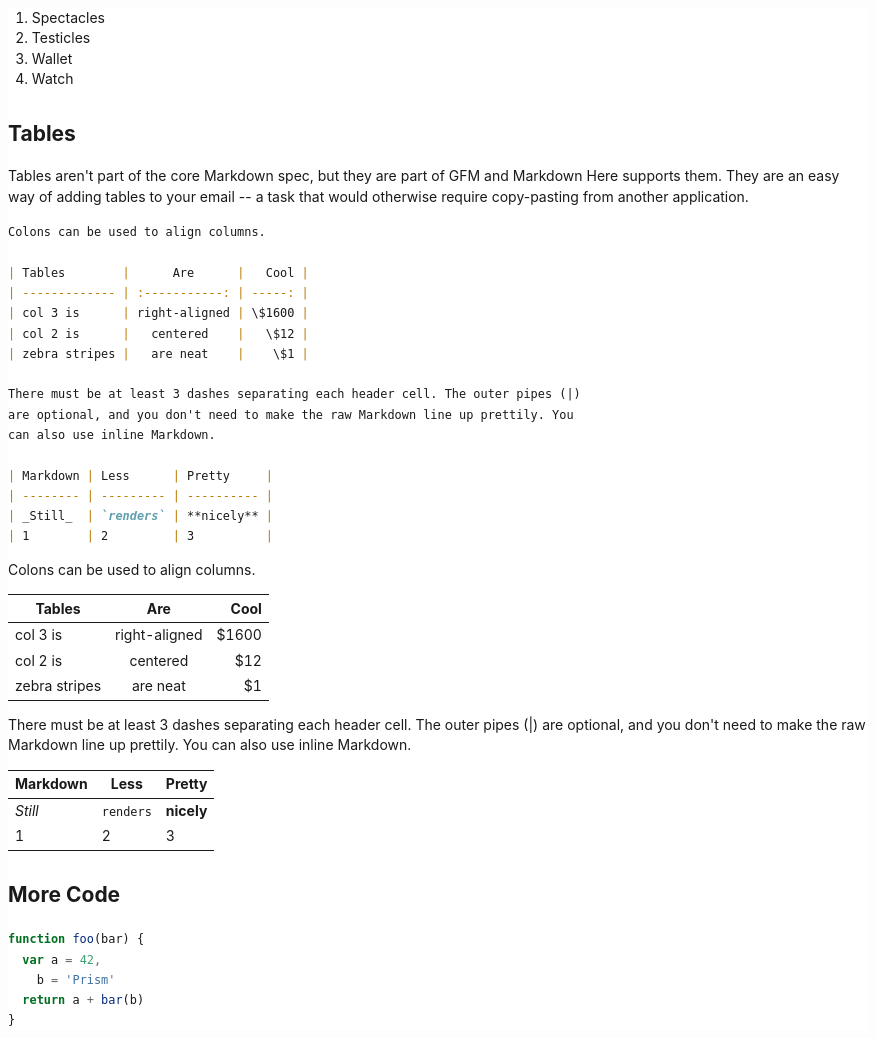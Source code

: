 1. Spectacles
2. Testicles
3. Wallet
4. Watch

## Tables

Tables aren't part of the core Markdown spec, but they are part of GFM and
Markdown Here supports them. They are an easy way of adding tables to your email
-- a task that would otherwise require copy-pasting from another application.

```markdown
Colons can be used to align columns.

| Tables        |      Are      |   Cool |
| ------------- | :-----------: | -----: |
| col 3 is      | right-aligned | \$1600 |
| col 2 is      |   centered    |   \$12 |
| zebra stripes |   are neat    |    \$1 |

There must be at least 3 dashes separating each header cell. The outer pipes (|)
are optional, and you don't need to make the raw Markdown line up prettily. You
can also use inline Markdown.

| Markdown | Less      | Pretty     |
| -------- | --------- | ---------- |
| _Still_  | `renders` | **nicely** |
| 1        | 2         | 3          |
```

Colons can be used to align columns.

| Tables        |      Are      |   Cool |
| ------------- | :-----------: | -----: |
| col 3 is      | right-aligned | \$1600 |
| col 2 is      |   centered    |   \$12 |
| zebra stripes |   are neat    |    \$1 |

There must be at least 3 dashes separating each header cell. The outer pipes (|)
are optional, and you don't need to make the raw Markdown line up prettily. You
can also use inline Markdown.

| Markdown | Less      | Pretty     |
| -------- | --------- | ---------- |
| _Still_  | `renders` | **nicely** |
| 1        | 2         | 3          |

## More Code

```js
function foo(bar) {
  var a = 42,
    b = 'Prism'
  return a + bar(b)
}
```
